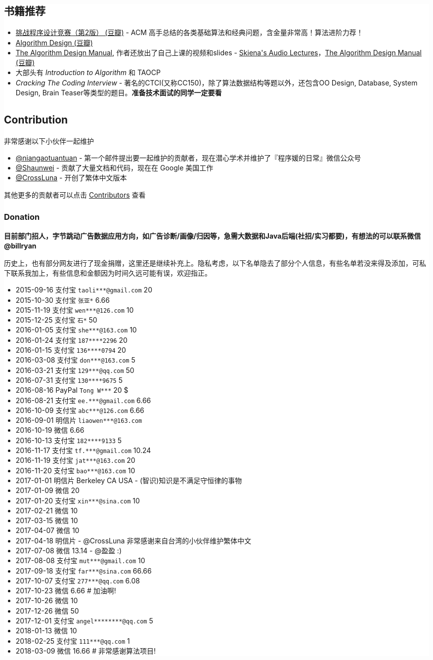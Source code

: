 ## 书籍推荐

- [挑战程序设计竞赛（第2版） (豆瓣)](http://book.douban.com/subject/24749842/) - ACM 高手总结的各类基础算法和经典问题，含金量非常高！算法进阶力荐！
- [Algorithm Design (豆瓣)](http://book.douban.com/subject/1475870/)
- [The Algorithm Design Manual](http://www.amazon.com/exec/obidos/ASIN/1848000693/thealgorithmrepo), 作者还放出了自己上课的视频和slides - [Skiena's Audio Lectures](http://www3.cs.stonybrook.edu/~algorith/video-lectures/)，[The Algorithm Design Manual (豆瓣)](http://book.douban.com/subject/3072383/)
- 大部头有 *Introduction to Algorithm* 和 TAOCP
- *Cracking The Coding Interview* - 著名的CTCI(又称CC150)，除了算法数据结构等题以外，还包含OO Design, Database, System Design, Brain Teaser等类型的题目。**准备技术面试的同学一定要看**

## Contribution

非常感谢以下小伙伴一起维护
- [@niangaotuantuan](https://github.com/niangaotuantuan) - 第一个邮件提出要一起维护的贡献者，现在潜心学术并维护了『程序媛的日常』微信公众号
- [@Shaunwei](https://github.com/Shaunwei) - 贡献了大量文档和代码，现在在 Google 美国工作
- [@CrossLuna](https://github.com/CrossLuna) - 开创了繁体中文版本

其他更多的贡献者可以点击 [Contributors](https://github.com/billryan/algorithm-exercise/graphs/contributors) 查看

### Donation

**目前部门招人，字节跳动广告数据应用方向，如广告诊断/画像/归因等，急需大数据和Java后端(社招/实习都要)，有想法的可以联系微信 @billryan**

历史上，也有部分网友进行了现金捐赠，这里还是继续补充上。隐私考虑，以下名单隐去了部分个人信息，有些名单若没来得及添加，可私下联系我加上，有些信息和金额因为时间久远可能有误，欢迎指正。

- 2015-09-16 支付宝 `taoli***@gmail.com` 20
- 2015-10-30 支付宝 `张亚*` 6.66
- 2015-11-19 支付宝 `wen***@126.com` 10
- 2015-12-25 支付宝 `石*` 50
- 2016-01-05 支付宝 `she***@163.com` 10
- 2016-01-24 支付宝 `187****2296` 20
- 2016-01-15 支付宝 `136****0794` 20
- 2016-03-08 支付宝 `don***@163.com` 5
- 2016-03-21 支付宝 `129***@qq.com` 50
- 2016-07-31 支付宝 `130****9675` 5
- 2016-08-16 PayPal `Tong W***` 20 $
- 2016-08-21 支付宝 `ee.***@gmail.com` 6.66
- 2016-10-09 支付宝 `abc***@126.com` 6.66
- 2016-09-01 明信片 `liaowen***@163.com`
- 2016-10-19 微信 6.66
- 2016-10-13 支付宝 `182****9133` 5
- 2016-11-17 支付宝 `tf.***@gmail.com` 10.24
- 2016-11-19 支付宝 `jat***@163.com` 20
- 2016-11-20 支付宝 `bao***@163.com` 10
- 2017-01-01 明信片 Berkeley CA USA - (智识)知识是不满足守恒律的事物
- 2017-01-09 微信 20
- 2017-01-20 支付宝 `xin***@sina.com` 10
- 2017-02-21 微信 10
- 2017-03-15 微信 10
- 2017-04-07 微信 10
- 2017-04-18 明信片 - @CrossLuna 非常感谢来自台湾的小伙伴维护繁体中文
- 2017-07-08 微信 13.14 - @盈盈 :)
- 2017-08-08 支付宝 `mut***@gmail.com` 10
- 2017-09-18 支付宝 `far***@sina.com` 66.66
- 2017-10-07 支付宝 `277***@qq.com` 6.08
- 2017-10-23 微信 6.66 # 加油啊!
- 2017-10-26 微信 10
- 2017-12-26 微信 50
- 2017-12-01 支付宝 `angel********@qq.com` 5
- 2018-01-13 微信 10
- 2018-02-25 支付宝 `111***@qq.com` 1
- 2018-03-09 微信 16.66 # 非常感谢算法项目!
